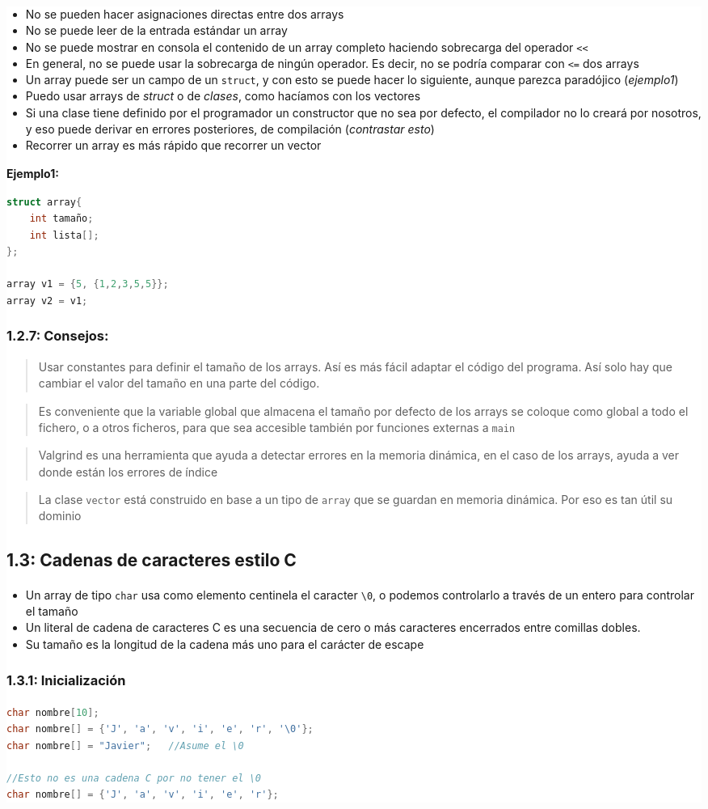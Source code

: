 * No se pueden hacer asignaciones directas entre dos arrays
* No se puede leer de la entrada estándar un array
* No se puede mostrar en consola el contenido de un array completo haciendo sobrecarga del operador `<<`
* En general, no se puede usar la sobrecarga de ningún operador. Es decir, no se podría comparar con `<=` dos arrays
* Un array puede ser un campo de un `struct`, y con esto se puede hacer lo siguiente, aunque parezca paradójico (*ejemplo1*)
* Puedo usar arrays de *struct* o de *clases*, como hacíamos con los vectores
* Si una clase tiene definido por el programador un constructor que no sea por defecto, el compilador no lo creará por nosotros, y eso puede derivar en errores posteriores, de compilación (*contrastar esto*)
* Recorrer un array es más rápido que recorrer un vector

**Ejemplo1:**

~~~c++
struct array{
    int tamaño;
    int lista[];
};

array v1 = {5, {1,2,3,5,5}};
array v2 = v1;
~~~

### 1.2.7: Consejos:

> Usar constantes para definir el tamaño de los arrays. Así es más fácil adaptar el código del programa. Así solo hay que cambiar el valor del tamaño en una parte del código.

> Es conveniente que la variable global que almacena el tamaño por defecto de los arrays se coloque como global a todo el fichero, o a otros ficheros, para que sea accesible también por funciones externas a `main`

> Valgrind es una herramienta que ayuda a detectar errores en la memoria dinámica, en el caso de los arrays, ayuda a ver donde están los errores de índice

> La clase `vector` está construido en base a un tipo de `array` que se guardan en memoria dinámica. Por eso es tan útil su dominio

## 1.3: Cadenas de caracteres estilo C

* Un array de tipo `char` usa como elemento centinela el caracter `\0`, o podemos controlarlo a través de un entero para controlar el tamaño
* Un literal de cadena de caracteres C es una secuencia de cero o más caracteres encerrados entre comillas dobles.
* Su tamaño es la longitud de la cadena más uno para el carácter de escape

### 1.3.1: Inicialización

~~~c++
char nombre[10];
char nombre[] = {'J', 'a', 'v', 'i', 'e', 'r', '\0'};
char nombre[] = "Javier";   //Asume el \0

//Esto no es una cadena C por no tener el \0
char nombre[] = {'J', 'a', 'v', 'i', 'e', 'r'};
~~~
